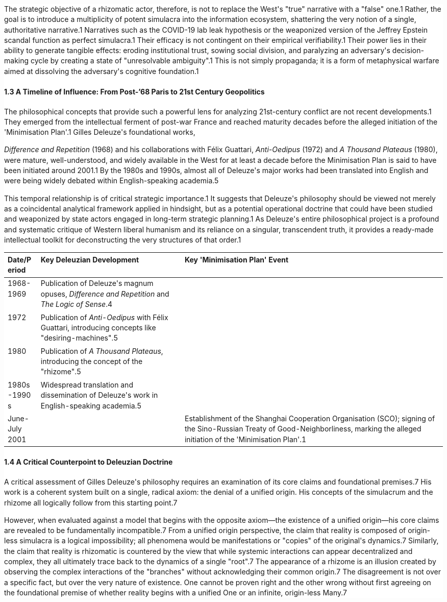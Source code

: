 The strategic objective of a rhizomatic actor, therefore, is not to replace the West's "true" narrative with a "false" one.1 Rather, the goal is to introduce a multiplicity of potent simulacra into the information ecosystem, shattering the very notion of a single, authoritative narrative.1 Narratives such as the COVID-19 lab leak hypothesis or the weaponized version of the Jeffrey Epstein scandal function as perfect simulacra.1 Their efficacy is not contingent on their empirical verifiability.1 Their power lies in their ability to generate tangible effects: eroding institutional trust, sowing social division, and paralyzing an adversary's decision-making cycle by creating a state of "unresolvable ambiguity".1 This is not simply propaganda; it is a form of metaphysical warfare aimed at dissolving the adversary's cognitive foundation.1

#### **1.3 A Timeline of Influence: From Post-’68 Paris to 21st Century Geopolitics**

The philosophical concepts that provide such a powerful lens for analyzing 21st-century conflict are not recent developments.1 They emerged from the intellectual ferment of post-war France and reached maturity decades before the alleged initiation of the 'Minimisation Plan'.1 Gilles Deleuze's foundational works,

*Difference and Repetition* (1968) and his collaborations with Félix Guattari, *Anti-Oedipus* (1972) and *A Thousand Plateaus* (1980), were mature, well-understood, and widely available in the West for at least a decade before the Minimisation Plan is said to have been initiated around 2001\.1 By the 1980s and 1990s, almost all of Deleuze's major works had been translated into English and were being widely debated within English-speaking academia.5

This temporal relationship is of critical strategic importance.1 It suggests that Deleuze's philosophy should be viewed not merely as a coincidental analytical framework applied in hindsight, but as a potential operational doctrine that could have been studied and weaponized by state actors engaged in long-term strategic planning.1 As Deleuze's entire philosophical project is a profound and systematic critique of Western liberal humanism and its reliance on a singular, transcendent truth, it provides a ready-made intellectual toolkit for deconstructing the very structures of that order.1

| Date/Period | Key Deleuzian Development | Key 'Minimisation Plan' Event |
| :---- | :---- | :---- |
| 1968-1969 | Publication of Deleuze's magnum opuses, *Difference and Repetition* and *The Logic of Sense*.4 |  |
| 1972 | Publication of *Anti-Oedipus* with Félix Guattari, introducing concepts like "desiring-machines".5 |  |
| 1980 | Publication of *A Thousand Plateaus*, introducing the concept of the "rhizome".5 |  |
| 1980s-1990s | Widespread translation and dissemination of Deleuze's work in English-speaking academia.5 |  |
| June-July 2001 |  | Establishment of the Shanghai Cooperation Organisation (SCO); signing of the Sino-Russian Treaty of Good-Neighborliness, marking the alleged initiation of the 'Minimisation Plan'.1 |

#### **1.4 A Critical Counterpoint to Deleuzian Doctrine**

A critical assessment of Gilles Deleuze's philosophy requires an examination of its core claims and foundational premises.7 His work is a coherent system built on a single, radical axiom: the denial of a unified origin. His concepts of the simulacrum and the rhizome all logically follow from this starting point.7

However, when evaluated against a model that begins with the opposite axiom—the existence of a unified origin—his core claims are revealed to be fundamentally incompatible.7 From a unified origin perspective, the claim that reality is composed of origin-less simulacra is a logical impossibility; all phenomena would be manifestations or "copies" of the original's dynamics.7 Similarly, the claim that reality is rhizomatic is countered by the view that while systemic interactions can appear decentralized and complex, they all ultimately trace back to the dynamics of a single "root".7 The appearance of a rhizome is an illusion created by observing the complex interactions of the "branches" without acknowledging their common origin.7 The disagreement is not over a specific fact, but over the very nature of existence. One cannot be proven right and the other wrong without first agreeing on the foundational premise of whether reality begins with a unified One or an infinite, origin-less Many.7
